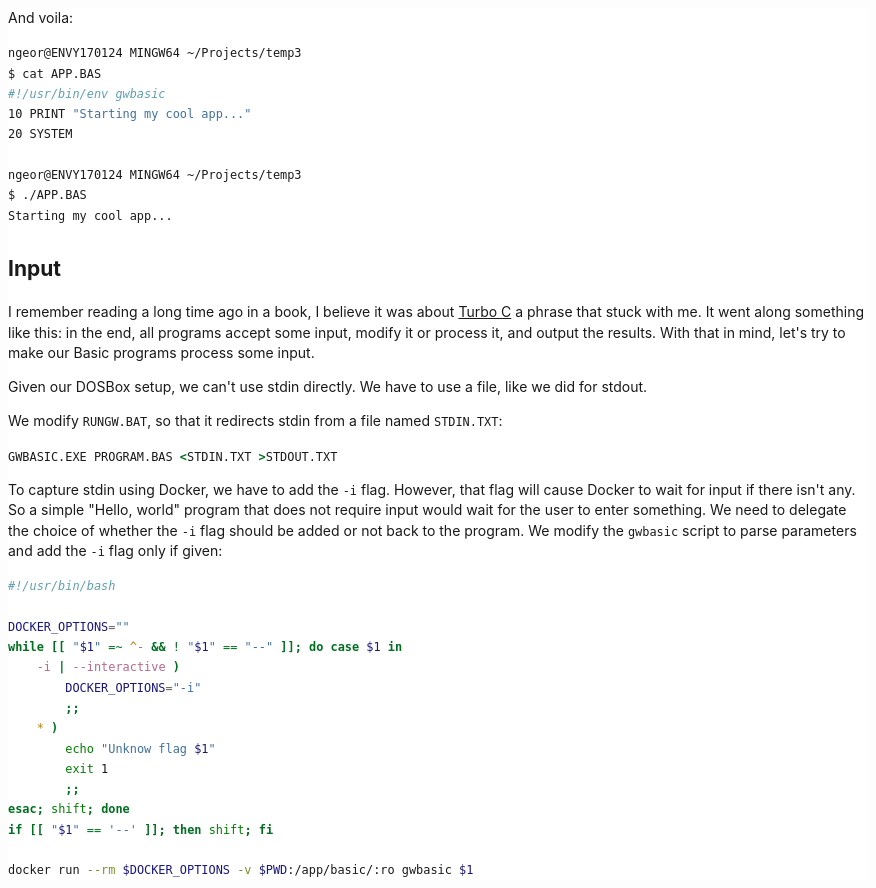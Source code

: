 And voila:

```sh
ngeor@ENVY170124 MINGW64 ~/Projects/temp3
$ cat APP.BAS
#!/usr/bin/env gwbasic
10 PRINT "Starting my cool app..."
20 SYSTEM

ngeor@ENVY170124 MINGW64 ~/Projects/temp3
$ ./APP.BAS
Starting my cool app...
```

## Input

I remember reading a long time ago in a book, I believe it was about
[Turbo C](https://en.wikipedia.org/wiki/Borland_Turbo_C) a phrase that stuck
with me. It went along something like this: in the end, all programs accept some
input, modify it or process it, and output the results. With that in mind, let's
try to make our Basic programs process some input.

Given our DOSBox setup, we can't use stdin directly. We have to use a file, like
we did for stdout.

We modify `RUNGW.BAT`, so that it redirects stdin from a file named `STDIN.TXT`:

```bat
GWBASIC.EXE PROGRAM.BAS <STDIN.TXT >STDOUT.TXT
```

To capture stdin using Docker, we have to add the `-i` flag. However, that flag
will cause Docker to wait for input if there isn't any. So a simple "Hello,
world" program that does not require input would wait for the user to enter
something. We need to delegate the choice of whether the `-i` flag should be
added or not back to the program. We modify the `gwbasic` script to parse
parameters and add the `-i` flag only if given:

```sh
#!/usr/bin/bash

DOCKER_OPTIONS=""
while [[ "$1" =~ ^- && ! "$1" == "--" ]]; do case $1 in
    -i | --interactive )
        DOCKER_OPTIONS="-i"
        ;;
    * )
        echo "Unknow flag $1"
        exit 1
        ;;
esac; shift; done
if [[ "$1" == '--' ]]; then shift; fi

docker run --rm $DOCKER_OPTIONS -v $PWD:/app/basic/:ro gwbasic $1
```
